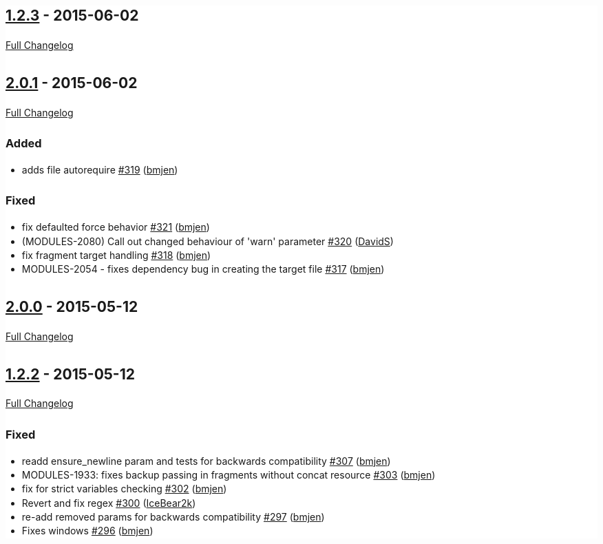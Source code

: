 ## [1.2.3](https://github.com/puppetlabs/puppetlabs-concat/tree/1.2.3) - 2015-06-02

[Full Changelog](https://github.com/puppetlabs/puppetlabs-concat/compare/2.0.1...1.2.3)

## [2.0.1](https://github.com/puppetlabs/puppetlabs-concat/tree/2.0.1) - 2015-06-02

[Full Changelog](https://github.com/puppetlabs/puppetlabs-concat/compare/2.0.0...2.0.1)

### Added

- adds file autorequire [#319](https://github.com/puppetlabs/puppetlabs-concat/pull/319) ([bmjen](https://github.com/bmjen))

### Fixed

- fix defaulted force behavior [#321](https://github.com/puppetlabs/puppetlabs-concat/pull/321) ([bmjen](https://github.com/bmjen))
- (MODULES-2080) Call out changed behaviour of 'warn' parameter [#320](https://github.com/puppetlabs/puppetlabs-concat/pull/320) ([DavidS](https://github.com/DavidS))
- fix fragment target handling [#318](https://github.com/puppetlabs/puppetlabs-concat/pull/318) ([bmjen](https://github.com/bmjen))
- MODULES-2054 - fixes dependency bug in creating the target file [#317](https://github.com/puppetlabs/puppetlabs-concat/pull/317) ([bmjen](https://github.com/bmjen))

## [2.0.0](https://github.com/puppetlabs/puppetlabs-concat/tree/2.0.0) - 2015-05-12

[Full Changelog](https://github.com/puppetlabs/puppetlabs-concat/compare/1.2.2...2.0.0)

## [1.2.2](https://github.com/puppetlabs/puppetlabs-concat/tree/1.2.2) - 2015-05-12

[Full Changelog](https://github.com/puppetlabs/puppetlabs-concat/compare/1.2.1...1.2.2)

### Fixed

- readd ensure_newline param and tests for backwards compatibility [#307](https://github.com/puppetlabs/puppetlabs-concat/pull/307) ([bmjen](https://github.com/bmjen))
- MODULES-1933: fixes backup passing in fragments without concat resource [#303](https://github.com/puppetlabs/puppetlabs-concat/pull/303) ([bmjen](https://github.com/bmjen))
- fix for strict variables checking [#302](https://github.com/puppetlabs/puppetlabs-concat/pull/302) ([bmjen](https://github.com/bmjen))
- Revert and fix regex [#300](https://github.com/puppetlabs/puppetlabs-concat/pull/300) ([IceBear2k](https://github.com/IceBear2k))
- re-add removed params for backwards compatibility [#297](https://github.com/puppetlabs/puppetlabs-concat/pull/297) ([bmjen](https://github.com/bmjen))
- Fixes windows [#296](https://github.com/puppetlabs/puppetlabs-concat/pull/296) ([bmjen](https://github.com/bmjen))
